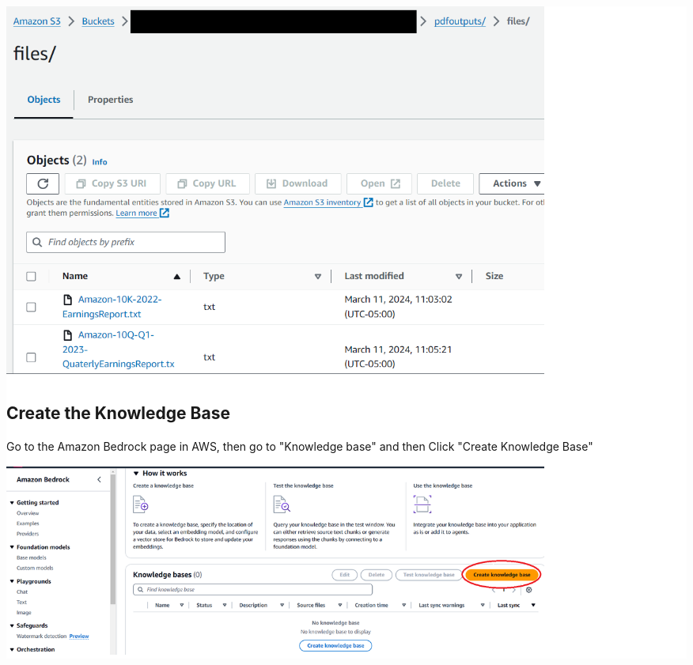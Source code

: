 <img src="images/converted_pdffiles_s3.png" width="680"/>

## Create the Knowledge Base


Go to the Amazon Bedrock page in AWS, then go to "Knowledge base" and then Click "Create Knowledge Base"

<img src="images/kb1.png" width="680"/>
